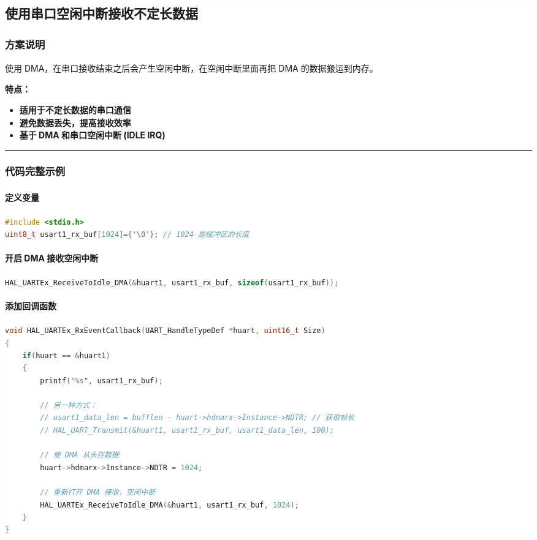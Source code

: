 
## 使用串口空闲中断接收不定长数据

### 方案说明

使用 DMA，在串口接收结束之后会产生空闲中断，在空闲中断里面再把 DMA 的数据搬运到内存。

**特点：**

- **适用于不定长数据的串口通信**
- **避免数据丢失，提高接收效率**
- **基于 DMA 和串口空闲中断 (IDLE IRQ)**

---

###  代码完整示例

#### 定义变量

```c
#include <stdio.h>
uint8_t usart1_rx_buf[1024]={'\0'}; // 1024 是缓冲区的长度
```

#### 开启 DMA 接收空闲中断

```c
HAL_UARTEx_ReceiveToIdle_DMA(&huart1, usart1_rx_buf, sizeof(usart1_rx_buf));
```

#### 添加回调函数

```c
void HAL_UARTEx_RxEventCallback(UART_HandleTypeDef *huart, uint16_t Size)
{
    if(huart == &huart1)
    {
        printf("%s", usart1_rx_buf);
        
        // 另一种方式：
        // usart1_data_len = bufflen - huart->hdmarx->Instance->NDTR; // 获取帧长
        // HAL_UART_Transmit(&huart1, usart1_rx_buf, usart1_data_len, 100);

        // 使 DMA 从头存数据
        huart->hdmarx->Instance->NDTR = 1024;
        
        // 重新打开 DMA 接收，空闲中断
        HAL_UARTEx_ReceiveToIdle_DMA(&huart1, usart1_rx_buf, 1024);
    }
}
```
